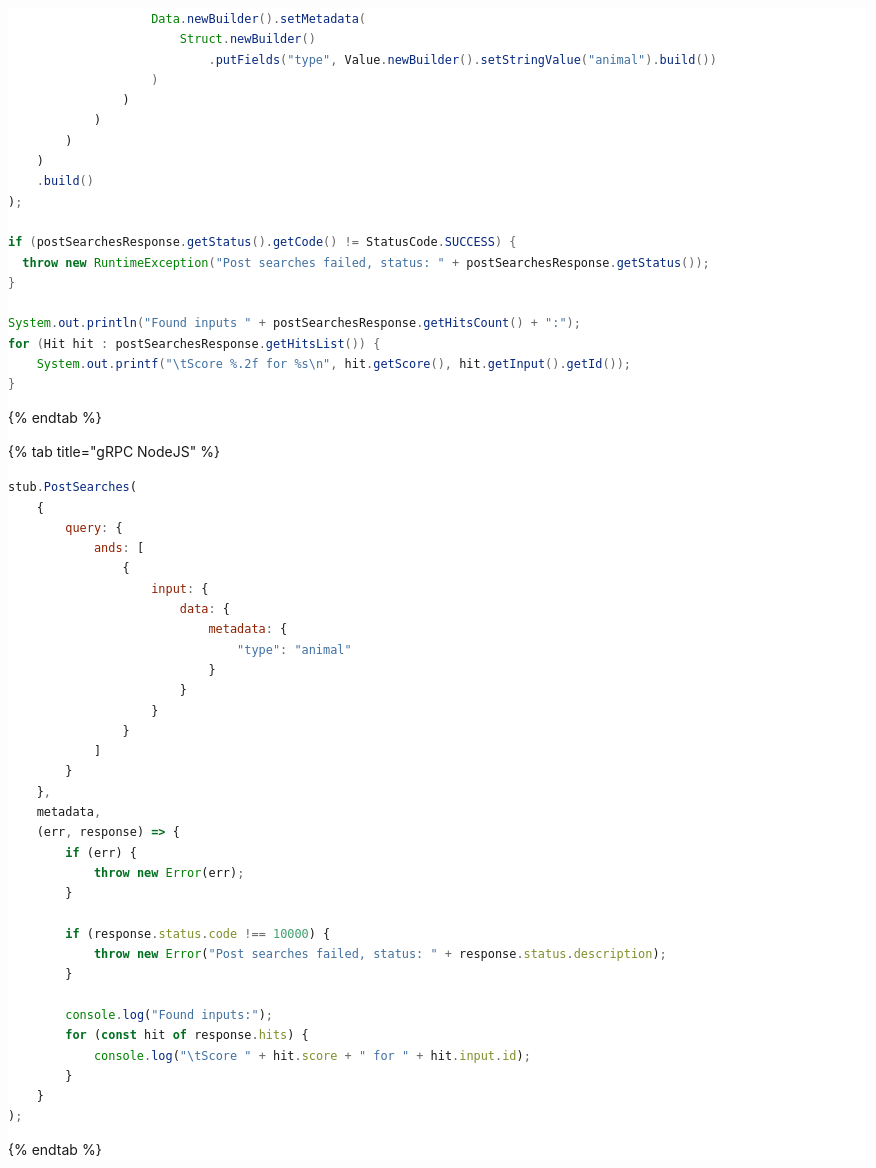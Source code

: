 ```java
                    Data.newBuilder().setMetadata(
                        Struct.newBuilder()
                            .putFields("type", Value.newBuilder().setStringValue("animal").build())
                    )
                )
            )
        )
    )
    .build()
);

if (postSearchesResponse.getStatus().getCode() != StatusCode.SUCCESS) {
  throw new RuntimeException("Post searches failed, status: " + postSearchesResponse.getStatus());
}

System.out.println("Found inputs " + postSearchesResponse.getHitsCount() + ":");
for (Hit hit : postSearchesResponse.getHitsList()) {
    System.out.printf("\tScore %.2f for %s\n", hit.getScore(), hit.getInput().getId());
}
```
{% endtab %}

{% tab title="gRPC NodeJS" %}
```js
stub.PostSearches(
    {
        query: {
            ands: [
                {
                    input: {
                        data: {
                            metadata: {
                                "type": "animal"
                            }
                        }
                    }
                }
            ]
        }
    },
    metadata,
    (err, response) => {
        if (err) {
            throw new Error(err);
        }

        if (response.status.code !== 10000) {
            throw new Error("Post searches failed, status: " + response.status.description);
        }

        console.log("Found inputs:");
        for (const hit of response.hits) {
            console.log("\tScore " + hit.score + " for " + hit.input.id);
        }
    }
);
```
{% endtab %}

